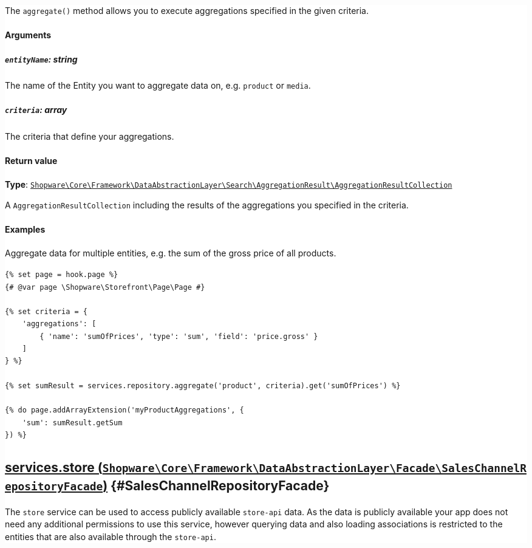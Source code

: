 The `aggregate()` method allows you to execute aggregations specified in the given criteria.


#### Arguments

##### `entityName`: string

The name of the Entity you want to aggregate data on, e.g. `product` or `media`.

##### `criteria`: array

The criteria that define your aggregations.


#### Return value

**Type**: [`Shopware\Core\Framework\DataAbstractionLayer\Search\AggregationResult\AggregationResultCollection`](https://github.com/shopware/platform/blob/trunk/src/Core/Framework/DataAbstractionLayer/Search/AggregationResult/AggregationResultCollection.php)

A `AggregationResultCollection` including the results of the aggregations you specified in the criteria.

#### Examples

Aggregate data for multiple entities, e.g. the sum of the gross price of all products.
```twig
{% set page = hook.page %}
{# @var page \Shopware\Storefront\Page\Page #}

{% set criteria = {
    'aggregations': [
        { 'name': 'sumOfPrices', 'type': 'sum', 'field': 'price.gross' }
    ]
} %}

{% set sumResult = services.repository.aggregate('product', criteria).get('sumOfPrices') %}

{% do page.addArrayExtension('myProductAggregations', {
    'sum': sumResult.getSum
}) %}
```


## [services.store (`Shopware\Core\Framework\DataAbstractionLayer\Facade\SalesChannelRepositoryFacade`)](https://github.com/shopware/platform/blob/trunk/src/Core/Framework/DataAbstractionLayer/Facade/SalesChannelRepositoryFacade.php) {#SalesChannelRepositoryFacade}

The `store` service can be used to access publicly available `store-api` data.
As the data is publicly available your app does not need any additional permissions to use this service,
however querying data and also loading associations is restricted to the entities that are also available through the `store-api`.
